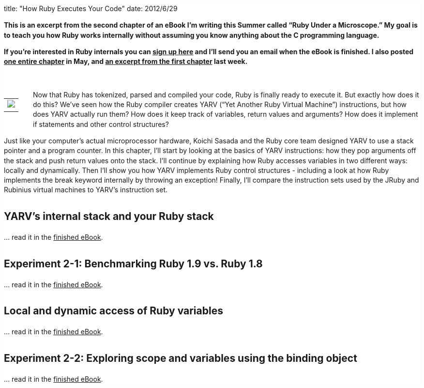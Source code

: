 title: "How Ruby Executes Your Code"
date: 2012/6/29

<b>This is an excerpt from the second chapter of an eBook I’m writing this Summer called “Ruby Under a Microscope.” My goal is to teach you how Ruby works internally without assuming you know anything about the C programming language.

If you’re interested in Ruby internals you can [sign up here](http://patshaughnessy.net/ruby-under-a-microscope) and I’ll send you an email when the eBook is finished.  I also posted [one entire chapter](http://patshaughnessy.net/2012/5/9/one-chapter-from-my-upcoming-ebook-ruby-under-a-microscope) in May, and [an excerpt from the first chapter](http://patshaughnessy.net/2012/6/18/the-start-of-a-long-journey-how-ruby-parses-and-compiles-your-code) last week.</b>

<br/>

<div style="float: left; padding: 17px 30px 10px 0px">
  <table cellpadding="0" cellspacing="0" border="0">
    <tr><td><img src="http://patshaughnessy.net/assets/2012/6/29/gears.jpg"></td></tr>
  </table>
</div>

Now that Ruby has tokenized, parsed and compiled your code, Ruby is finally ready to execute it. But exactly how does it do this? We’ve seen how the Ruby compiler creates YARV (“Yet Another Ruby Virtual Machine”) instructions, but how does YARV actually run them? How does it keep track of variables, return values and arguments? How does it implement <span class="code">if</span> statements and other control structures?

Just like your computer’s actual microprocessor hardware, Koichi Sasada and the Ruby core team designed YARV to use a stack pointer and a program counter. In this chapter, I’ll start by looking at the basics of YARV instructions: how they pop arguments off the stack and push return values onto the stack. I’ll continue by explaining how Ruby accesses variables in two different ways: locally and dynamically. Then I’ll show you how YARV implements Ruby control structures - including a look at how Ruby implements the <span class="code">break</span> keyword internally by throwing an exception! Finally, I’ll compare the instruction sets used by the JRuby and Rubinius virtual machines to YARV’s instruction set.

## YARV’s internal stack and your Ruby stack

… read it in the [finished eBook](http://patshaughnessy.net/ruby-under-a-microscope).

## Experiment 2-1: Benchmarking Ruby 1.9 vs. Ruby 1.8

… read it in the [finished eBook](http://patshaughnessy.net/ruby-under-a-microscope).

## Local and dynamic access of Ruby variables

… read it in the [finished eBook](http://patshaughnessy.net/ruby-under-a-microscope).

## Experiment 2-2: Exploring scope and variables using the binding object

… read it in the [finished eBook](http://patshaughnessy.net/ruby-under-a-microscope).
